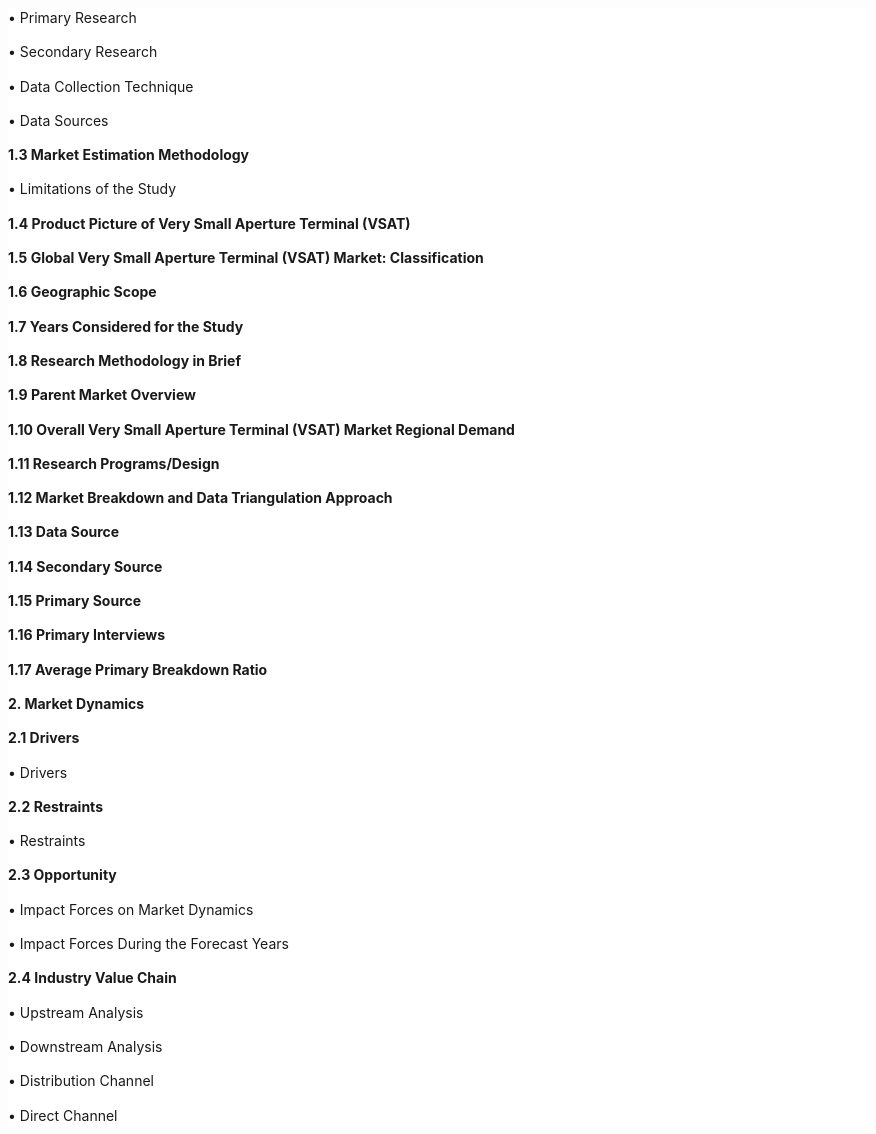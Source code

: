 • Primary Research

• Secondary Research

• Data Collection Technique

• Data Sources

<strong>1.3 Market Estimation Methodology</strong>

• Limitations of the Study

<strong>1.4 Product Picture of Very Small Aperture Terminal (VSAT)</strong>

<strong>1.5 Global Very Small Aperture Terminal (VSAT) Market: Classification</strong>

<strong>1.6 Geographic Scope</strong>

<strong>1.7 Years Considered for the Study</strong>

<strong>1.8 Research Methodology in Brief</strong>

<strong>1.9 Parent Market Overview</strong>

<strong>1.10 Overall Very Small Aperture Terminal (VSAT) Market Regional Demand</strong>

<strong>1.11 Research Programs/Design</strong>

<strong>1.12 Market Breakdown and Data Triangulation Approach</strong>

<strong>1.13 Data Source</strong>

<strong>1.14 Secondary Source</strong>

<strong>1.15 Primary Source</strong>

<strong>1.16 Primary Interviews</strong>

<strong>1.17 Average Primary Breakdown Ratio</strong>

<strong>2. Market Dynamics</strong>

<strong>2.1 Drivers</strong>

• Drivers

<strong>2.2 Restraints</strong>

• Restraints

<strong>2.3 Opportunity</strong>

• Impact Forces on Market Dynamics

• Impact Forces During the Forecast Years

<strong>2.4 Industry Value Chain</strong>

• Upstream Analysis

• Downstream Analysis

• Distribution Channel

• Direct Channel
